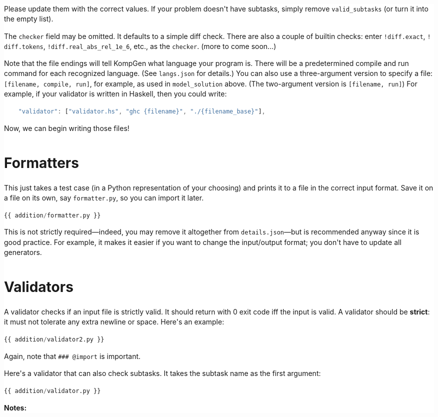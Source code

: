 Please update them with the correct values. If your problem doesn't have subtasks, simply remove `valid_subtasks` (or turn it into the empty list).  

The `checker` field may be omitted. It defaults to a simple diff check. There are also a couple of builtin checks: enter `!diff.exact`, `!diff.tokens`, `!diff.real_abs_rel_1e_6`, etc., as the `checker`. (more to come soon...)

Note that the file endings will tell KompGen what language your program is. There will be a predetermined compile and run command for each recognized language. (See `langs.json` for details.) You can also use a three-argument version to specify a file: `[filename, compile, run]`, for example, as used in `model_solution` above. (The two-argument version is `[filename, run]`) For example, if your validator is written in Haskell, then you could write:

```js
    "validator": ["validator.hs", "ghc {filename}", "./{filename_base}"],
```



Now, we can begin writing those files!



# Formatters

This just takes a test case (in a Python representation of your choosing) and prints it to a file in the correct input format. Save it on a file on its own, say `formatter.py`, so you can import it later.

```python
{{ addition/formatter.py }}
```

This is not strictly required&mdash;indeed, you may remove it altogether from `details.json`&mdash;but is recommended anyway since it is good practice. For example, it makes it easier if you want to change the input/output format; you don't have to update all generators.



# Validators

A validator checks if an input file is strictly valid. It should return with 0 exit code iff the input is valid. A validator should be **strict**: it must not tolerate any extra newline or space. Here's an example:

```python
{{ addition/validator2.py }}
```

Again, note that `### @import` is important. 

Here's a validator that can also check subtasks. It takes the subtask name as the first argument: 

```python
{{ addition/validator.py }}
```

**Notes:** 
